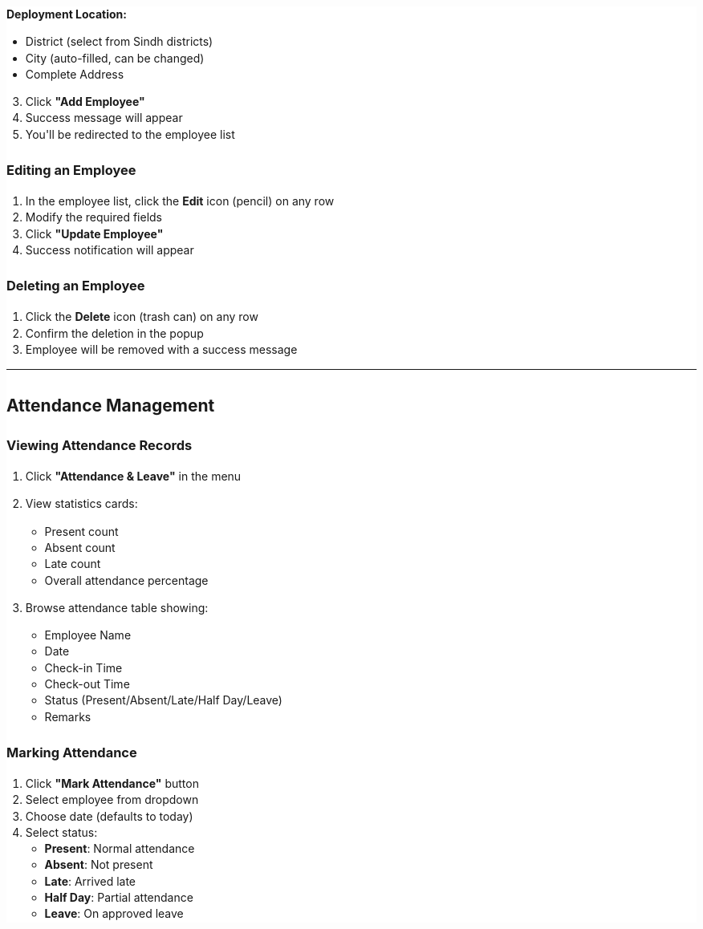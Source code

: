    **Deployment Location:**
   - District (select from Sindh districts)
   - City (auto-filled, can be changed)
   - Complete Address

3. Click **"Add Employee"**
4. Success message will appear
5. You'll be redirected to the employee list

### Editing an Employee

1. In the employee list, click the **Edit** icon (pencil) on any row
2. Modify the required fields
3. Click **"Update Employee"**
4. Success notification will appear

### Deleting an Employee

1. Click the **Delete** icon (trash can) on any row
2. Confirm the deletion in the popup
3. Employee will be removed with a success message

---

## Attendance Management

### Viewing Attendance Records

1. Click **"Attendance & Leave"** in the menu
2. View statistics cards:
   - Present count
   - Absent count
   - Late count
   - Overall attendance percentage

3. Browse attendance table showing:
   - Employee Name
   - Date
   - Check-in Time
   - Check-out Time
   - Status (Present/Absent/Late/Half Day/Leave)
   - Remarks

### Marking Attendance

1. Click **"Mark Attendance"** button
2. Select employee from dropdown
3. Choose date (defaults to today)
4. Select status:
   - **Present**: Normal attendance
   - **Absent**: Not present
   - **Late**: Arrived late
   - **Half Day**: Partial attendance
   - **Leave**: On approved leave
